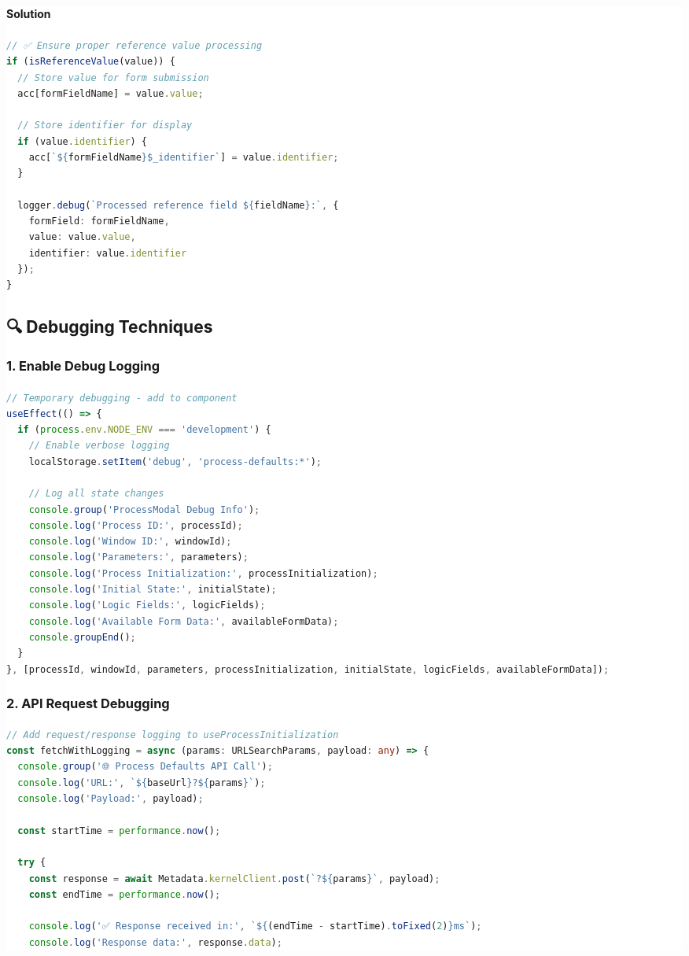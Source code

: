 
#### Solution

```typescript
// ✅ Ensure proper reference value processing
if (isReferenceValue(value)) {
  // Store value for form submission
  acc[formFieldName] = value.value;
  
  // Store identifier for display
  if (value.identifier) {
    acc[`${formFieldName}$_identifier`] = value.identifier;
  }
  
  logger.debug(`Processed reference field ${fieldName}:`, {
    formField: formFieldName,
    value: value.value,
    identifier: value.identifier
  });
}
```

## 🔍 Debugging Techniques

### 1. **Enable Debug Logging**

```typescript
// Temporary debugging - add to component
useEffect(() => {
  if (process.env.NODE_ENV === 'development') {
    // Enable verbose logging
    localStorage.setItem('debug', 'process-defaults:*');
    
    // Log all state changes
    console.group('ProcessModal Debug Info');
    console.log('Process ID:', processId);
    console.log('Window ID:', windowId);
    console.log('Parameters:', parameters);
    console.log('Process Initialization:', processInitialization);
    console.log('Initial State:', initialState);
    console.log('Logic Fields:', logicFields);
    console.log('Available Form Data:', availableFormData);
    console.groupEnd();
  }
}, [processId, windowId, parameters, processInitialization, initialState, logicFields, availableFormData]);
```

### 2. **API Request Debugging**

```typescript
// Add request/response logging to useProcessInitialization
const fetchWithLogging = async (params: URLSearchParams, payload: any) => {
  console.group('🌐 Process Defaults API Call');
  console.log('URL:', `${baseUrl}?${params}`);
  console.log('Payload:', payload);
  
  const startTime = performance.now();
  
  try {
    const response = await Metadata.kernelClient.post(`?${params}`, payload);
    const endTime = performance.now();
    
    console.log('✅ Response received in:', `${(endTime - startTime).toFixed(2)}ms`);
    console.log('Response data:', response.data);
```